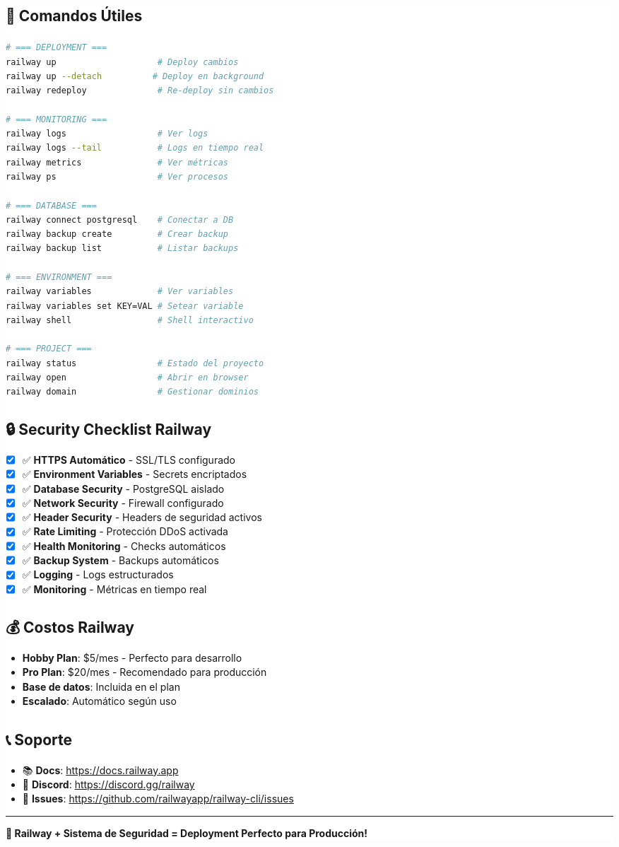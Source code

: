 ## 🚀 Comandos Útiles

```bash
# === DEPLOYMENT ===
railway up                    # Deploy cambios
railway up --detach          # Deploy en background
railway redeploy              # Re-deploy sin cambios

# === MONITORING ===
railway logs                  # Ver logs
railway logs --tail           # Logs en tiempo real
railway metrics               # Ver métricas
railway ps                    # Ver procesos

# === DATABASE ===
railway connect postgresql    # Conectar a DB
railway backup create         # Crear backup
railway backup list           # Listar backups

# === ENVIRONMENT ===
railway variables             # Ver variables
railway variables set KEY=VAL # Setear variable
railway shell                 # Shell interactivo

# === PROJECT ===
railway status                # Estado del proyecto
railway open                  # Abrir en browser
railway domain                # Gestionar dominios
```

## 🔒 Security Checklist Railway

- [x] ✅ **HTTPS Automático** - SSL/TLS configurado
- [x] ✅ **Environment Variables** - Secrets encriptados
- [x] ✅ **Database Security** - PostgreSQL aislado
- [x] ✅ **Network Security** - Firewall configurado
- [x] ✅ **Header Security** - Headers de seguridad activos
- [x] ✅ **Rate Limiting** - Protección DDoS activada
- [x] ✅ **Health Monitoring** - Checks automáticos
- [x] ✅ **Backup System** - Backups automáticos
- [x] ✅ **Logging** - Logs estructurados
- [x] ✅ **Monitoring** - Métricas en tiempo real

## 💰 Costos Railway

- **Hobby Plan**: $5/mes - Perfecto para desarrollo
- **Pro Plan**: $20/mes - Recomendado para producción
- **Base de datos**: Incluida en el plan
- **Escalado**: Automático según uso

## 📞 Soporte

- 📚 **Docs**: https://docs.railway.app
- 💬 **Discord**: https://discord.gg/railway
- 🐛 **Issues**: https://github.com/railwayapp/railway-cli/issues

---

**🚂 Railway + Sistema de Seguridad = Deployment Perfecto para Producción!**
